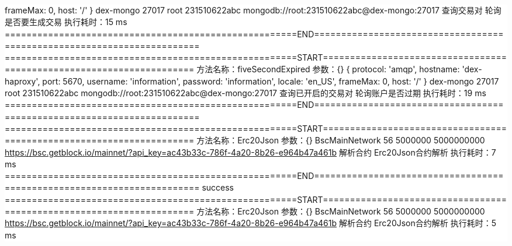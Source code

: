   frameMax: 0,
  host: '/'
}
dex-mongo
27017
root
231510622abc
mongodb://root:231510622abc@dex-mongo:27017
查询交易对
轮询是否要生成交易
执行耗时：15 ms
======================================================END=======================================================================
======================================================START=====================================================================
方法名称：fiveSecondExpired
参数：{}
{
  protocol: 'amqp',
  hostname: 'dex-haproxy',
  port: 5670,
  username: 'information',
  password: 'information',
  locale: 'en_US',
  frameMax: 0,
  host: '/'
}
dex-mongo
27017
root
231510622abc
mongodb://root:231510622abc@dex-mongo:27017
查询已开启的交易对
轮询账户是否过期
执行耗时：19 ms
======================================================END=======================================================================
======================================================START=====================================================================
方法名称：Erc20Json
参数：{}
BscMainNetwork
56
5000000
5000000000
https://bsc.getblock.io/mainnet/?api_key=ac43b33c-786f-4a20-8b26-e964b47a461b
解析合约
Erc20Json合约解析
执行耗时：7 ms
======================================================END=======================================================================
success
======================================================START=====================================================================
方法名称：Erc20Json
参数：{}
BscMainNetwork
56
5000000
5000000000
https://bsc.getblock.io/mainnet/?api_key=ac43b33c-786f-4a20-8b26-e964b47a461b
解析合约
Erc20Json合约解析
执行耗时：5 ms